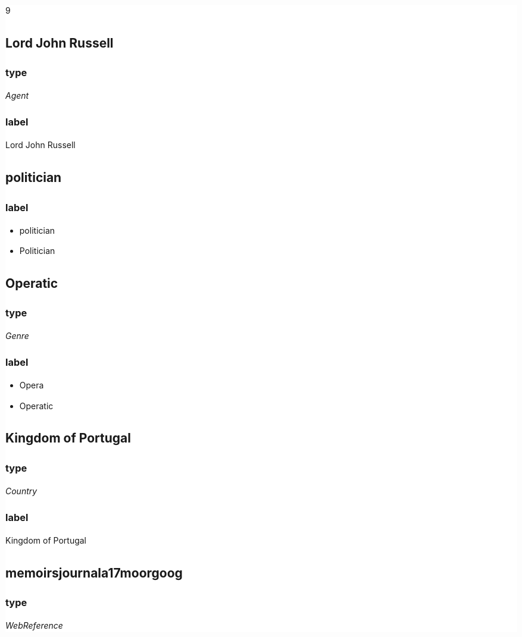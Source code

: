 9

## Lord John Russell

### type


*Agent*

### label


Lord John Russell

## politician

### label

 - politician

 - Politician

## Operatic

### type


*Genre*

### label

 - Opera

 - Operatic

## Kingdom of Portugal

### type


*Country*

### label


Kingdom of Portugal

## memoirsjournala17moorgoog

### type


*WebReference*
